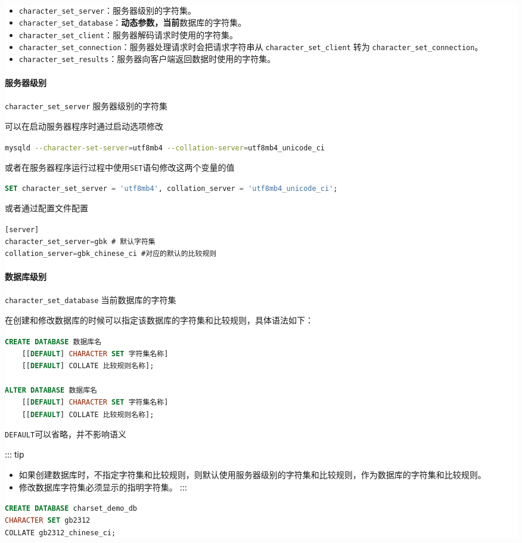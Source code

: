 ```sql
```

- `character_set_server`：服务器级别的字符集。
- `character_set_database`：**动态参数，当前**数据库的字符集。
- `character_set_client`：服务器解码请求时使用的字符集。
- `character_set_connection`：服务器处理请求时会把请求字符串从 `character_set_client` 转为 `character_set_connection`。
- `character_set_results`：服务器向客户端返回数据时使用的字符集。

<h4>服务器级别</h4>

`character_set_server` 服务器级别的字符集

可以在启动服务器程序时通过启动选项修改

```bash
mysqld --character-set-server=utf8mb4 --collation-server=utf8mb4_unicode_ci
```

或者在服务器程序运行过程中使用`SET`语句修改这两个变量的值

```sql
SET character_set_server = 'utf8mb4', collation_server = 'utf8mb4_unicode_ci';
```

或者通过配置文件配置

```sql
[server]
character_set_server=gbk # 默认字符集
collation_server=gbk_chinese_ci #对应的默认的比较规则
```

<h4>数据库级别</h4>

`character_set_database` 当前数据库的字符集

在创建和修改数据库的时候可以指定该数据库的字符集和比较规则，具体语法如下：

```sql
CREATE DATABASE 数据库名
    [[DEFAULT] CHARACTER SET 字符集名称]
    [[DEFAULT] COLLATE 比较规则名称];

ALTER DATABASE 数据库名
    [[DEFAULT] CHARACTER SET 字符集名称]
    [[DEFAULT] COLLATE 比较规则名称];
```

`DEFAULT`可以省略，并不影响语义

::: tip
- 如果创建数据库时，不指定字符集和比较规则，则默认使用服务器级别的字符集和比较规则，作为数据库的字符集和比较规则。
- 修改数据库字符集必须显示的指明字符集。
:::

```sql
CREATE DATABASE charset_demo_db
CHARACTER SET gb2312
COLLATE gb2312_chinese_ci;
```
